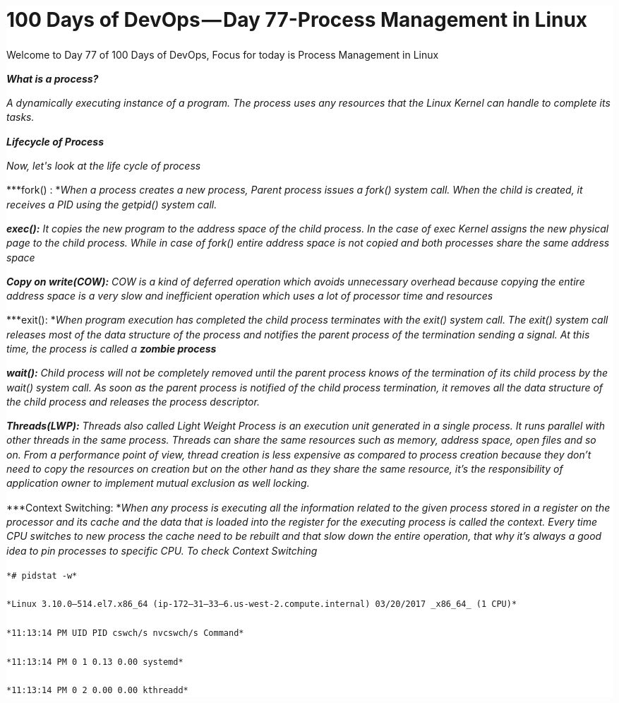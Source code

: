 
# 100 Days of DevOps — Day 77-Process Management in Linux

Welcome to Day 77 of 100 Days of DevOps, Focus for today is Process Management in Linux

***What is a process?***

*A dynamically executing instance of a program. The process uses any resources that the Linux Kernel can handle to complete its tasks.*

***Lifecycle of Process***

*Now, let's look at the life cycle of process*

***fork() : **When a process creates a new process, Parent process issues a fork() system call. When the child is created, it receives a PID using the getpid() system call.*

***exec():** It copies the new program to the address space of the child process. In the case of exec Kernel assigns the new physical page to the child process. While in case of fork() entire address space is not copied and both processes share the same address space*

***Copy on write(COW):** COW is a kind of deferred operation which avoids unnecessary overhead because copying the entire address space is a very slow and inefficient operation which uses a lot of processor time and resources*

***exit(): **When program execution has completed the child process terminates with the exit() system call. The exit() system call releases most of the data structure of the process and notifies the parent process of the termination sending a signal. At this time, the process is called a **zombie process***

***wait():** Child process will not be completely removed until the parent process knows of the termination of its child process by the wait() system call. As soon as the parent process is notified of the child process termination, it removes all the data structure of the child process and releases the process descriptor.*

***Threads(LWP):** Threads also called Light Weight Process is an execution unit generated in a single process. It runs parallel with other threads in the same process. Threads can share the same resources such as memory, address space, open files and so on. From a performance point of view, thread creation is less expensive as compared to process creation because they don’t need to copy the resources on creation but on the other hand as they share the same resource, it’s the responsibility of application owner to implement mutual exclusion as well locking.*

***Context Switching: **When any process is executing all the information related to the given process stored in a register on the processor and its cache and the data that is loaded into the register for the executing process is called the context. Every time CPU switches to new process the cache need to be rebuilt and that slow down the entire operation, that why it’s always a good idea to pin processes to specific CPU. To check Context Switching*

    *# pidstat -w*

    *Linux 3.10.0–514.el7.x86_64 (ip-172–31–33–6.us-west-2.compute.internal) 03/20/2017 _x86_64_ (1 CPU)*

    *11:13:14 PM UID PID cswch/s nvcswch/s Command*

    *11:13:14 PM 0 1 0.13 0.00 systemd*

    *11:13:14 PM 0 2 0.00 0.00 kthreadd*
